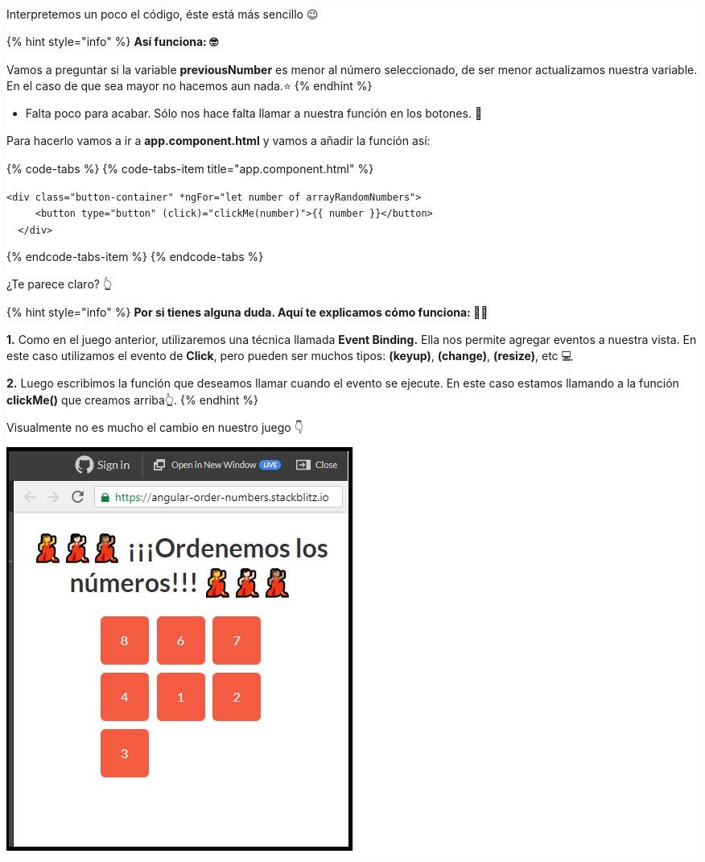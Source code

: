 Interpretemos un poco el código, éste está más sencillo 😉

{% hint style="info" %}
**Así funciona: 🤓**

Vamos a preguntar si la variable **previousNumber** es menor al número seleccionado, de ser menor actualizamos nuestra variable. En el caso de que sea mayor no hacemos aun nada.⭐️
{% endhint %}

* Falta poco para acabar. Sólo nos hace falta llamar a nuestra función en los botones. 💪

Para hacerlo vamos a ir a **app.component.html** y vamos a añadir la función así:

{% code-tabs %}
{% code-tabs-item title="app.component.html" %}
```markup
<div class="button-container" *ngFor="let number of arrayRandomNumbers">
     <button type="button" (click)="clickMe(number)">{{ number }}</button>
  </div>
```
{% endcode-tabs-item %}
{% endcode-tabs %}

¿Te parece claro? 👆

{% hint style="info" %}
**Por si tienes alguna duda. Aquí te explicamos cómo funciona: 👷‍♀️**

**1.** Como en el juego anterior, utilizaremos una técnica llamada **Event Binding.** Ella nos permite agregar eventos a nuestra vista. En este caso utilizamos el evento de **Click**, pero pueden ser muchos tipos: **\(keyup\)**, **\(change\)**, **\(resize\)**, etc 💻

**2.** Luego escribimos la función que deseamos llamar cuando el evento se ejecute. En este caso estamos llamando a la función **clickMe\(\)** que creamos arriba👆.
{% endhint %}

Visualmente no es mucho el cambio en nuestro juego 👇

![](../.gitbook/assets/image7-order.PNG)
